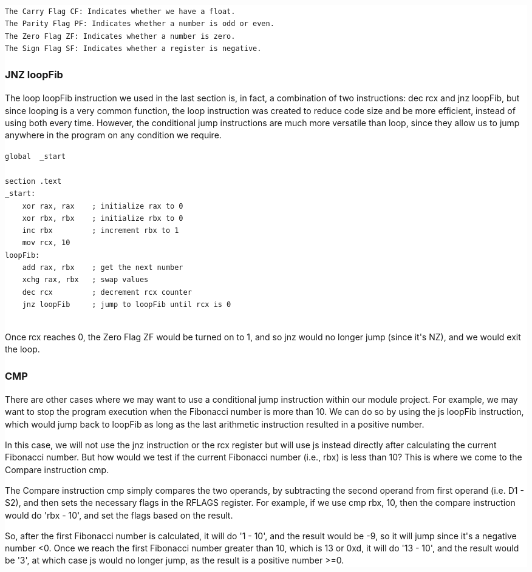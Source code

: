     The Carry Flag CF: Indicates whether we have a float.
    The Parity Flag PF: Indicates whether a number is odd or even.
    The Zero Flag ZF: Indicates whether a number is zero.
    The Sign Flag SF: Indicates whether a register is negative.



### JNZ loopFib

The loop loopFib instruction we used in the last section is, in fact, a combination of two instructions: dec rcx and jnz loopFib, but since looping is a very common function, the loop instruction was created to reduce code size and be more efficient, instead of using both every time. However, the conditional jump instructions are much more versatile than loop, since they allow us to jump anywhere in the program on any condition we require.


```
global  _start

section .text
_start:
    xor rax, rax    ; initialize rax to 0
    xor rbx, rbx    ; initialize rbx to 0
    inc rbx         ; increment rbx to 1
    mov rcx, 10
loopFib:
    add rax, rbx    ; get the next number
    xchg rax, rbx   ; swap values
    dec rcx			; decrement rcx counter
    jnz loopFib		; jump to loopFib until rcx is 0
    
```

 Once rcx reaches 0, the Zero Flag ZF would be turned on to 1, and so jnz would no longer jump (since it's NZ), and we would exit the loop.

### CMP

There are other cases where we may want to use a conditional jump instruction within our module project. For example, we may want to stop the program execution when the Fibonacci number is more than 10. We can do so by using the js loopFib instruction, which would jump back to loopFib as long as the last arithmetic instruction resulted in a positive number.

In this case, we will not use the jnz instruction or the rcx register but will use js instead directly after calculating the current Fibonacci number. But how would we test if the current Fibonacci number (i.e., rbx) is less than 10? This is where we come to the Compare instruction cmp.

The Compare instruction cmp simply compares the two operands, by subtracting the second operand from first operand (i.e. D1 - S2), and then sets the necessary flags in the RFLAGS register. For example, if we use cmp rbx, 10, then the compare instruction would do 'rbx - 10', and set the flags based on the result.

So, after the first Fibonacci number is calculated, it will do '1 - 10', and the result would be -9, so it will jump since it's a negative number <0. Once we reach the first Fibonacci number greater than 10, which is 13 or 0xd, it will do '13 - 10', and the result would be '3', at which case js would no longer jump, as the result is a positive number >=0.
